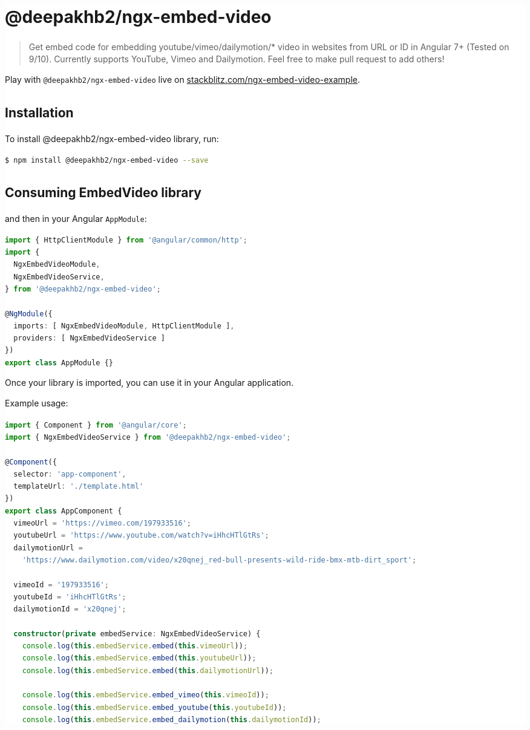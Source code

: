 # @deepakhb2/ngx-embed-video

> Get embed code for embedding youtube/vimeo/dailymotion/\* video in websites from URL or ID in Angular 7+ (Tested on 9/10).
> Currently supports YouTube, Vimeo and Dailymotion. Feel free to make pull request to add others!


Play with `@deepakhb2/ngx-embed-video` live on [stackblitz.com/ngx-embed-video-example](https://stackblitz.com/edit/ngx-embed-video).

## Installation

To install @deepakhb2/ngx-embed-video library, run:

```bash
$ npm install @deepakhb2/ngx-embed-video --save
```

## Consuming EmbedVideo library

and then in your Angular `AppModule`:

```typescript
import { HttpClientModule } from '@angular/common/http';
import {
  NgxEmbedVideoModule,
  NgxEmbedVideoService,
} from '@deepakhb2/ngx-embed-video';

@NgModule({
  imports: [ NgxEmbedVideoModule, HttpClientModule ],
  providers: [ NgxEmbedVideoService ]
})
export class AppModule {}
```

Once your library is imported, you can use it in your Angular application.

Example usage:

```typescript
import { Component } from '@angular/core';
import { NgxEmbedVideoService } from '@deepakhb2/ngx-embed-video';

@Component({
  selector: 'app-component',
  templateUrl: './template.html'
})
export class AppComponent {
  vimeoUrl = 'https://vimeo.com/197933516';
  youtubeUrl = 'https://www.youtube.com/watch?v=iHhcHTlGtRs';
  dailymotionUrl =
    'https://www.dailymotion.com/video/x20qnej_red-bull-presents-wild-ride-bmx-mtb-dirt_sport';

  vimeoId = '197933516';
  youtubeId = 'iHhcHTlGtRs';
  dailymotionId = 'x20qnej';

  constructor(private embedService: NgxEmbedVideoService) {
    console.log(this.embedService.embed(this.vimeoUrl));
    console.log(this.embedService.embed(this.youtubeUrl));
    console.log(this.embedService.embed(this.dailymotionUrl));

    console.log(this.embedService.embed_vimeo(this.vimeoId));
    console.log(this.embedService.embed_youtube(this.youtubeId));
    console.log(this.embedService.embed_dailymotion(this.dailymotionId));
```

[build-url]: https://travis-ci.org/SamirHodzic/ngx-embed-video
[build-url-svg]: https://travis-ci.org/SamirHodzic/ngx-embed-video.svg?branch=master
[down-url-svg]: https://img.shields.io/npm/dt/ngx-embed-video.svg
[down-url-dw-svg]: https://img.shields.io/npm/dw/ngx-embed-video.svg
[dependencies]: https://david-dm.org/samirhodzic/ngx-embed-video.svg
[dependencies-url]: https://david-dm.org/samirhodzic/ngx-embed-video
[npm-url-svg]: https://img.shields.io/npm/v/ngx-embed-video.svg
[npm-url]: https://www.npmjs.com/package/ngx-embed-video